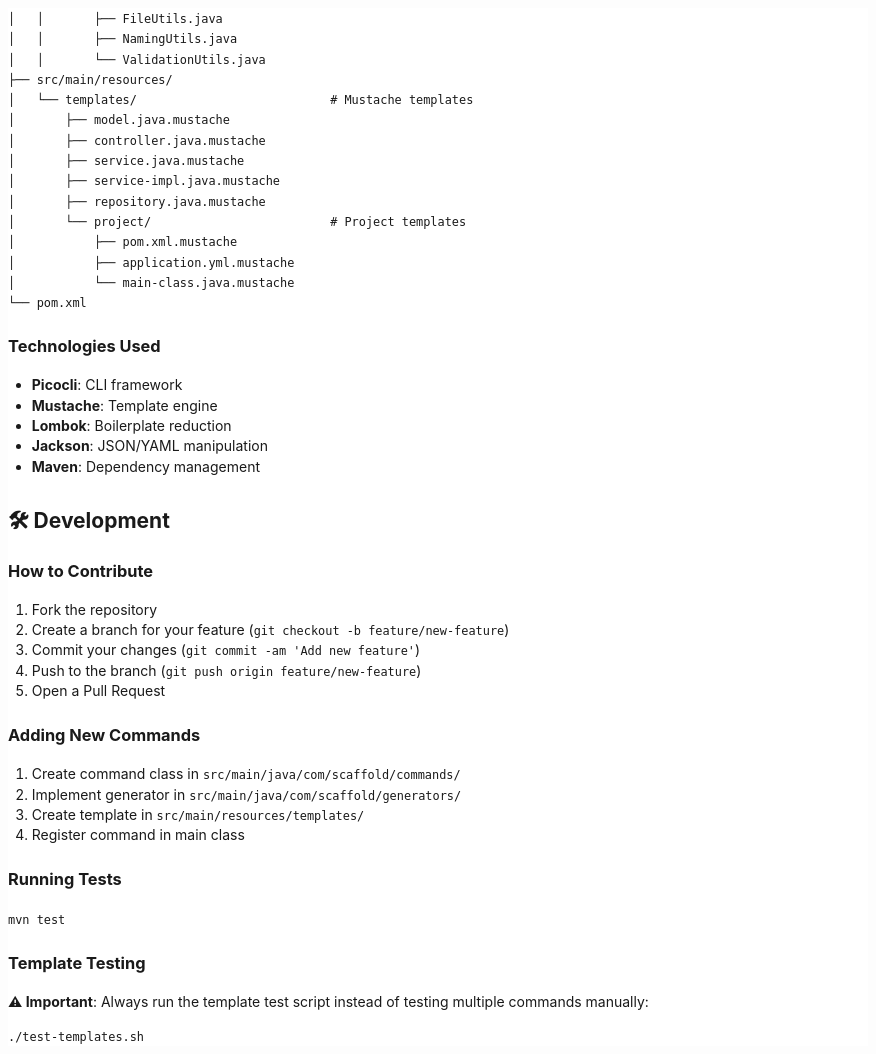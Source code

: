 ```
│   │       ├── FileUtils.java
│   │       ├── NamingUtils.java
│   │       └── ValidationUtils.java
├── src/main/resources/
│   └── templates/                           # Mustache templates
│       ├── model.java.mustache
│       ├── controller.java.mustache
│       ├── service.java.mustache
│       ├── service-impl.java.mustache
│       ├── repository.java.mustache
│       └── project/                         # Project templates
│           ├── pom.xml.mustache
│           ├── application.yml.mustache
│           └── main-class.java.mustache
└── pom.xml
```

### Technologies Used
- **Picocli**: CLI framework
- **Mustache**: Template engine
- **Lombok**: Boilerplate reduction
- **Jackson**: JSON/YAML manipulation
- **Maven**: Dependency management

## 🛠️ Development

### How to Contribute
1. Fork the repository
2. Create a branch for your feature (`git checkout -b feature/new-feature`)
3. Commit your changes (`git commit -am 'Add new feature'`)
4. Push to the branch (`git push origin feature/new-feature`)
5. Open a Pull Request

### Adding New Commands
1. Create command class in `src/main/java/com/scaffold/commands/`
2. Implement generator in `src/main/java/com/scaffold/generators/`
3. Create template in `src/main/resources/templates/`
4. Register command in main class

### Running Tests
```bash
mvn test
```

### Template Testing
**⚠️ Important**: Always run the template test script instead of testing multiple commands manually:

```bash
./test-templates.sh
```
